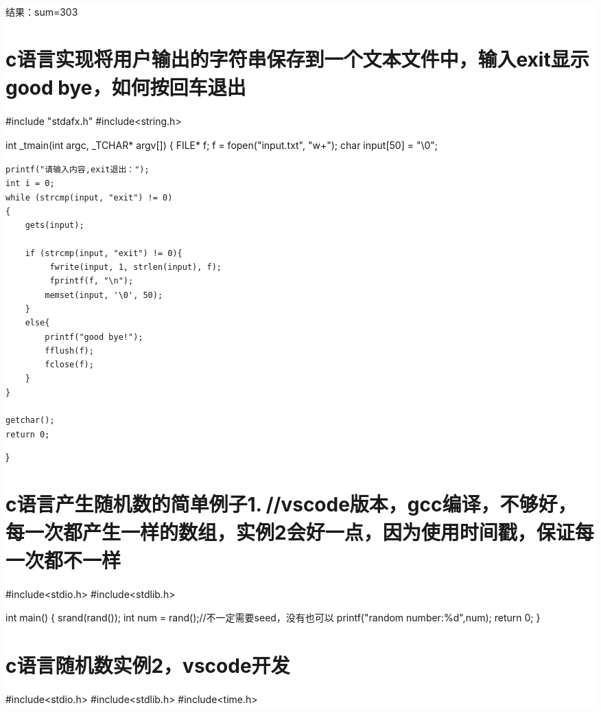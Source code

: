
结果：sum=303

# c语言实现将用户输出的字符串保存到一个文本文件中，输入exit显示good bye，如何按回车退出

#include "stdafx.h"
#include<string.h>
 

int _tmain(int argc, _TCHAR* argv[])
{
	FILE* f;
	f = fopen("input.txt", "w+");
	char input[50] = "\0";
	 
	printf("请输入内容,exit退出：");
	int i = 0;
	while (strcmp(input, "exit") != 0)
	{   
		gets(input);
		 
		if (strcmp(input, "exit") != 0){
			 fwrite(input, 1, strlen(input), f); 
			 fprintf(f, "\n");
			memset(input, '\0', 50);
		}
		else{ 
			printf("good bye!");
			fflush(f);
			fclose(f);
		}
	}

	getchar();
	return 0;
}


# c语言产生随机数的简单例子1. //vscode版本，gcc编译，不够好，每一次都产生一样的数组，实例2会好一点，因为使用时间戳，保证每一次都不一样
#include<stdio.h>
#include<stdlib.h>

int main() {
    srand(rand());
    int num = rand();//不一定需要seed，没有也可以
    printf("random number:%d",num);
    return 0;
}
# c语言随机数实例2，vscode开发
#include<stdio.h>
#include<stdlib.h>
#include<time.h>
